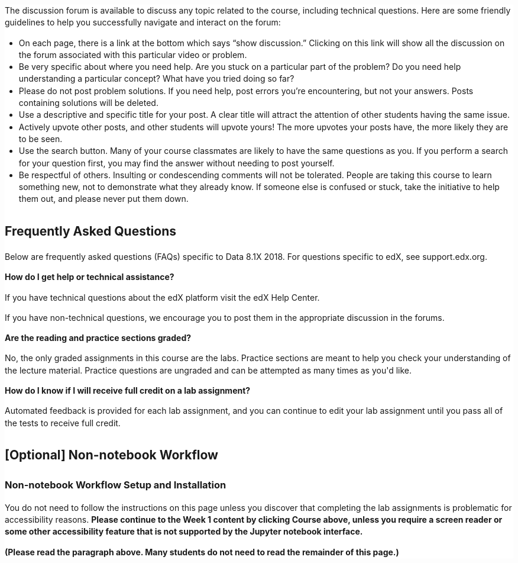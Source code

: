 The discussion forum is available to discuss any topic related to the course, including technical questions. Here are some friendly guidelines to help you successfully navigate and interact on the forum:

+ On each page, there is a link at the bottom which says “show discussion.” Clicking on this link will show all the discussion on  the forum associated with this particular video or problem.
+ Be very specific about where you need help. Are you stuck on a particular part of the problem? Do you need help understanding a particular concept? What have you tried doing so far?
+ Please do not post problem solutions. If you need help, post  errors you’re encountering, but not your answers. Posts containing solutions will be deleted.
+ Use a descriptive and specific title for your post. A clear title will attract the attention of other students having the same issue.
+ Actively upvote other posts, and other students will upvote yours! The more upvotes your posts have, the more likely they are to be seen.
+ Use the search button. Many of your course classmates are likely to have the same questions as you. If you perform a search for your question first, you may find the answer without needing to post yourself.
+ Be respectful of others. Insulting or condescending comments will not be tolerated. People are taking this course to learn something new, not to demonstrate what they already know. If someone else is confused or stuck, take the initiative to help them out, and please never put them down. 

## Frequently Asked Questions <a name="faq"></a>

Below are frequently asked questions (FAQs) specific to Data 8.1X 2018.  For questions specific to edX, see support.edx.org.

__How do I get help or technical assistance?__

If you have technical questions about the edX platform visit the edX Help Center.

If you have non-technical questions, we encourage you to post them in the appropriate discussion in the forums.

__Are the reading and practice sections graded?__

No, the only graded assignments in this course are the labs. Practice sections are meant to help you check your understanding of the lecture material. Practice questions are ungraded and can be attempted as many times as you'd like.

__How do I know if I will receive full credit on a lab assignment?__

Automated feedback is provided for each lab assignment, and you can continue to edit your lab assignment until you pass all of the tests to receive full credit.

## [Optional] Non-notebook Workflow <a name="nnwf"></a>

### Non-notebook Workflow Setup and Installation

You do not need to follow the instructions on this page unless you discover that completing the lab assignments is problematic for accessibility reasons. __Please continue to the Week 1 content by clicking Course above, unless you require a screen reader or some other accessibility feature that is not supported by the Jupyter notebook interface.__

__(Please read the paragraph above. Many students do not need to read the remainder of this page.)__
